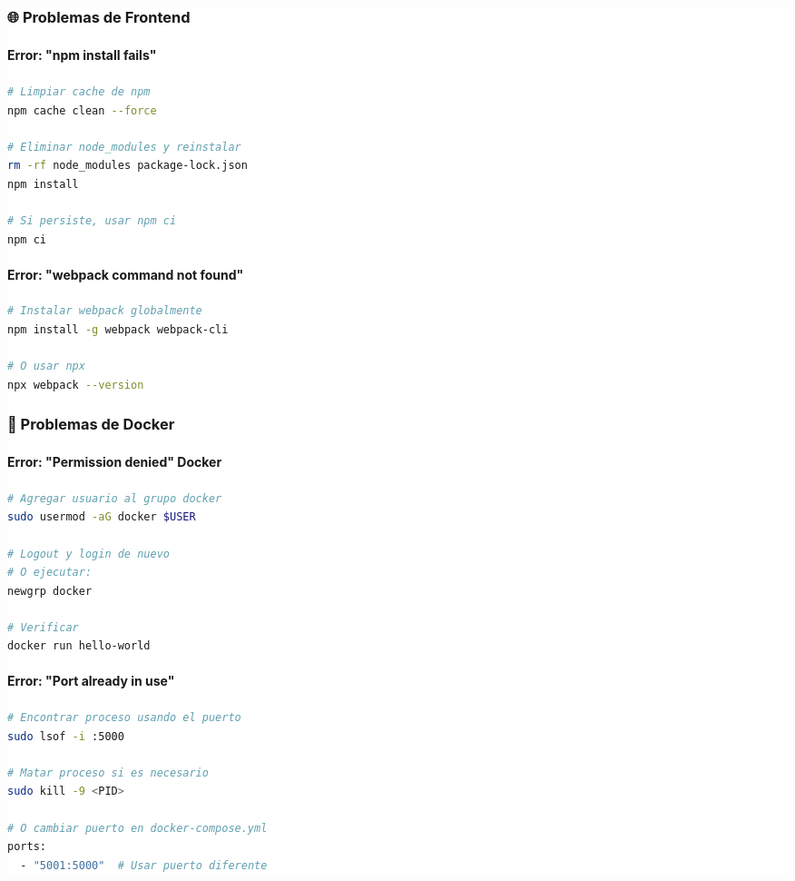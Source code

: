 ### 🌐 Problemas de Frontend

#### Error: "npm install fails"

```bash
# Limpiar cache de npm
npm cache clean --force

# Eliminar node_modules y reinstalar
rm -rf node_modules package-lock.json
npm install

# Si persiste, usar npm ci
npm ci
```

#### Error: "webpack command not found"

```bash
# Instalar webpack globalmente
npm install -g webpack webpack-cli

# O usar npx
npx webpack --version
```

### 🐳 Problemas de Docker

#### Error: "Permission denied" Docker

```bash
# Agregar usuario al grupo docker
sudo usermod -aG docker $USER

# Logout y login de nuevo
# O ejecutar:
newgrp docker

# Verificar
docker run hello-world
```

#### Error: "Port already in use"

```bash
# Encontrar proceso usando el puerto
sudo lsof -i :5000

# Matar proceso si es necesario
sudo kill -9 <PID>

# O cambiar puerto en docker-compose.yml
ports:
  - "5001:5000"  # Usar puerto diferente
```
